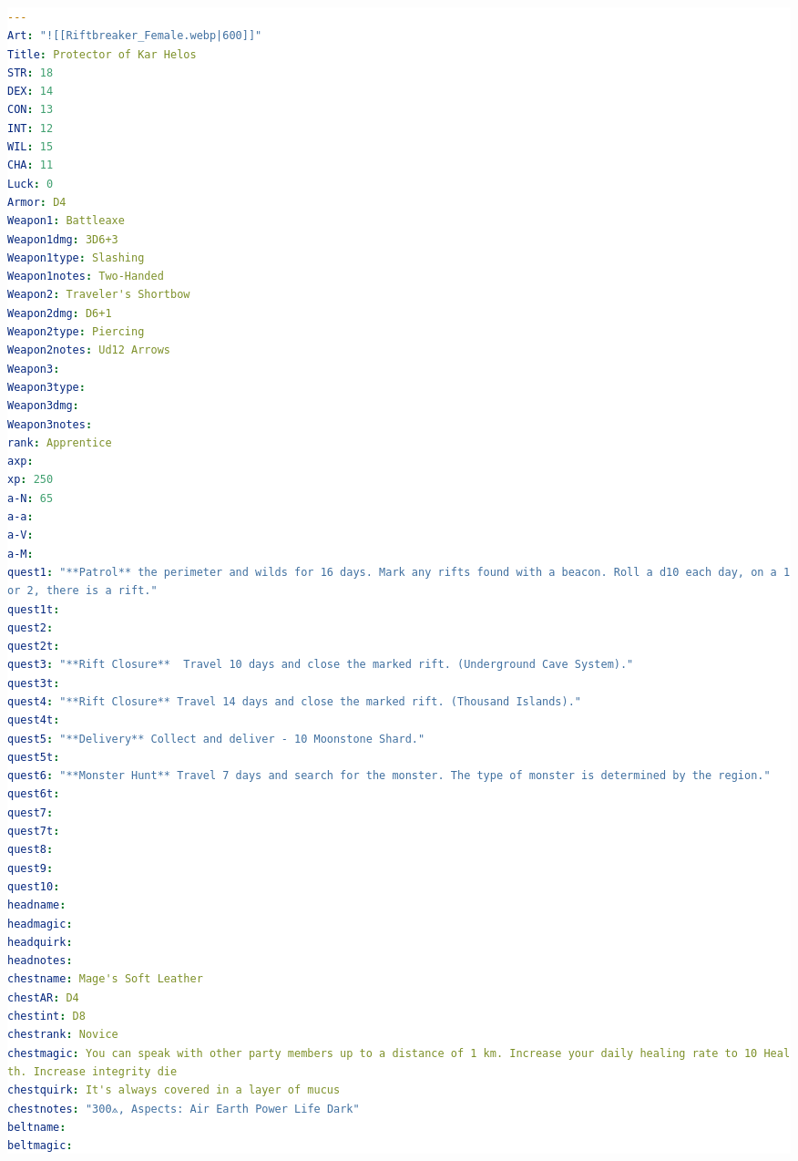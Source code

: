 ```yaml
---
Art: "![[Riftbreaker_Female.webp|600]]"
Title: Protector of Kar Helos
STR: 18
DEX: 14
CON: 13
INT: 12
WIL: 15
CHA: 11
Luck: 0
Armor: D4
Weapon1: Battleaxe
Weapon1dmg: 3D6+3
Weapon1type: Slashing
Weapon1notes: Two-Handed
Weapon2: Traveler's Shortbow
Weapon2dmg: D6+1
Weapon2type: Piercing
Weapon2notes: Ud12 Arrows
Weapon3: 
Weapon3type: 
Weapon3dmg: 
Weapon3notes: 
rank: Apprentice
axp: 
xp: 250
a-N: 65
a-a: 
a-V: 
a-M: 
quest1: "**Patrol** the perimeter and wilds for 16 days. Mark any rifts found with a beacon. Roll a d10 each day, on a 1 or 2, there is a rift."
quest1t: 
quest2: 
quest2t: 
quest3: "**Rift Closure**  Travel 10 days and close the marked rift. (Underground Cave System)."
quest3t: 
quest4: "**Rift Closure** Travel 14 days and close the marked rift. (Thousand Islands)."
quest4t: 
quest5: "**Delivery** Collect and deliver - 10 Moonstone Shard."
quest5t: 
quest6: "**Monster Hunt** Travel 7 days and search for the monster. The type of monster is determined by the region."
quest6t: 
quest7: 
quest7t: 
quest8: 
quest9: 
quest10: 
headname: 
headmagic: 
headquirk: 
headnotes: 
chestname: Mage's Soft Leather
chestAR: D4
chestint: D8
chestrank: Novice
chestmagic: You can speak with other party members up to a distance of 1 km. Increase your daily healing rate to 10 Health. Increase integrity die
chestquirk: It's always covered in a layer of mucus
chestnotes: "300⟑, Aspects: Air Earth Power Life Dark"
beltname: 
beltmagic: 
```
